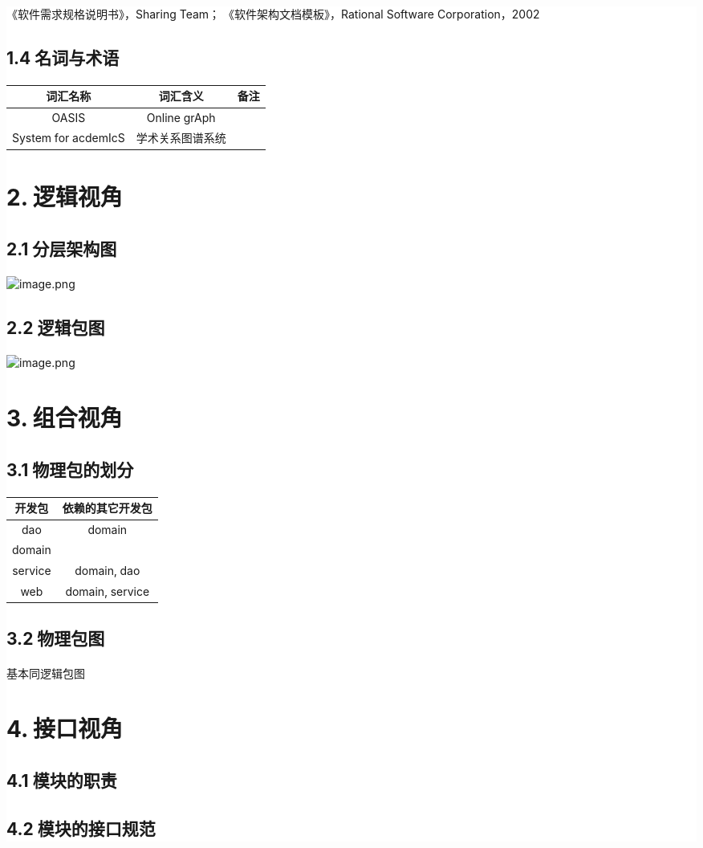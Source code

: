 《软件需求规格说明书》，Sharing Team；
《软件架构文档模板》，Rational Software Corporation，2002

## 1.4 名词与术语

| 词汇名称 | 词汇含义 | 备注 |
| :---: | :---: | :---: |
| OASIS | Online grAph
System for acdemIcS | 学术关系图谱系统 |


# 2. 逻辑视角

## 2.1 分层架构图

![image.png](https://cdn.nlark.com/yuque/0/2020/png/291783/1583492216428-0e453621-06c6-429c-938d-f8696994550e.png#align=left&display=inline&height=542&name=image.png&originHeight=1084&originWidth=776&size=74175&status=done&style=none&width=388)

## 2.2 逻辑包图

![image.png](https://cdn.nlark.com/yuque/0/2020/png/291783/1583493623093-2a56ca05-ad83-4485-b1f4-5c1f0b66cf7d.png#align=left&display=inline&height=864&name=image.png&originHeight=1728&originWidth=1987&size=139772&status=done&style=none&width=993.5)

# 3. 组合视角

## 3.1 物理包的划分

| 开发包 | 依赖的其它开发包 |
| :---: | :---: |
| dao | domain |
| domain |  |
| service | domain, dao |
| web | domain, service |


## 3.2 物理包图

基本同逻辑包图

# 4. 接口视角

## 4.1 模块的职责

## 4.2 模块的接口规范
